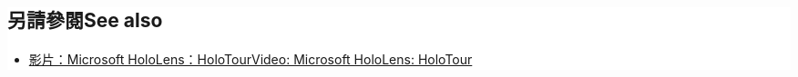 ## <a name="see-also"></a><span data-ttu-id="2cfab-242">另請參閱</span><span class="sxs-lookup"><span data-stu-id="2cfab-242">See also</span></span>
* [<span data-ttu-id="2cfab-243">影片：Microsoft HoloLens：HoloTour</span><span class="sxs-lookup"><span data-stu-id="2cfab-243">Video: Microsoft HoloLens: HoloTour</span></span>](https://www.youtube.com/watch?v=pLd9WPlaMpY)

